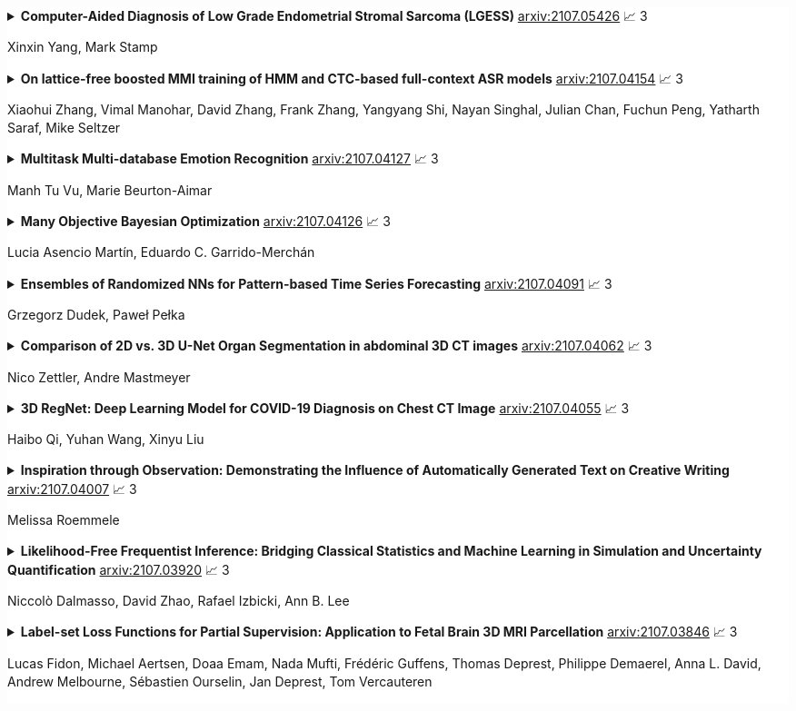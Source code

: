 <details><summary><b>Computer-Aided Diagnosis of Low Grade Endometrial Stromal Sarcoma (LGESS)</b>
<a href="https://arxiv.org/abs/2107.05426">arxiv:2107.05426</a>
&#x1F4C8; 3 <br>
<p>Xinxin Yang, Mark Stamp</p></summary></details>

<details><summary><b>On lattice-free boosted MMI training of HMM and CTC-based full-context ASR models</b>
<a href="https://arxiv.org/abs/2107.04154">arxiv:2107.04154</a>
&#x1F4C8; 3 <br>
<p>Xiaohui Zhang, Vimal Manohar, David Zhang, Frank Zhang, Yangyang Shi, Nayan Singhal, Julian Chan, Fuchun Peng, Yatharth Saraf, Mike Seltzer</p></summary></details>

<details><summary><b>Multitask Multi-database Emotion Recognition</b>
<a href="https://arxiv.org/abs/2107.04127">arxiv:2107.04127</a>
&#x1F4C8; 3 <br>
<p>Manh Tu Vu, Marie Beurton-Aimar</p></summary></details>

<details><summary><b>Many Objective Bayesian Optimization</b>
<a href="https://arxiv.org/abs/2107.04126">arxiv:2107.04126</a>
&#x1F4C8; 3 <br>
<p>Lucia Asencio Martín, Eduardo C. Garrido-Merchán</p></summary></details>

<details><summary><b>Ensembles of Randomized NNs for Pattern-based Time Series Forecasting</b>
<a href="https://arxiv.org/abs/2107.04091">arxiv:2107.04091</a>
&#x1F4C8; 3 <br>
<p>Grzegorz Dudek, Paweł Pełka</p></summary></details>

<details><summary><b>Comparison of 2D vs. 3D U-Net Organ Segmentation in abdominal 3D CT images</b>
<a href="https://arxiv.org/abs/2107.04062">arxiv:2107.04062</a>
&#x1F4C8; 3 <br>
<p>Nico Zettler, Andre Mastmeyer</p></summary></details>

<details><summary><b>3D RegNet: Deep Learning Model for COVID-19 Diagnosis on Chest CT Image</b>
<a href="https://arxiv.org/abs/2107.04055">arxiv:2107.04055</a>
&#x1F4C8; 3 <br>
<p>Haibo Qi, Yuhan Wang, Xinyu Liu</p></summary></details>

<details><summary><b>Inspiration through Observation: Demonstrating the Influence of Automatically Generated Text on Creative Writing</b>
<a href="https://arxiv.org/abs/2107.04007">arxiv:2107.04007</a>
&#x1F4C8; 3 <br>
<p>Melissa Roemmele</p></summary></details>

<details><summary><b>Likelihood-Free Frequentist Inference: Bridging Classical Statistics and Machine Learning in Simulation and Uncertainty Quantification</b>
<a href="https://arxiv.org/abs/2107.03920">arxiv:2107.03920</a>
&#x1F4C8; 3 <br>
<p>Niccolò Dalmasso, David Zhao, Rafael Izbicki, Ann B. Lee</p></summary></details>

<details><summary><b>Label-set Loss Functions for Partial Supervision: Application to Fetal Brain 3D MRI Parcellation</b>
<a href="https://arxiv.org/abs/2107.03846">arxiv:2107.03846</a>
&#x1F4C8; 3 <br>
<p>Lucas Fidon, Michael Aertsen, Doaa Emam, Nada Mufti, Frédéric Guffens, Thomas Deprest, Philippe Demaerel, Anna L. David, Andrew Melbourne, Sébastien Ourselin, Jan Deprest, Tom Vercauteren</p></summary></details>
